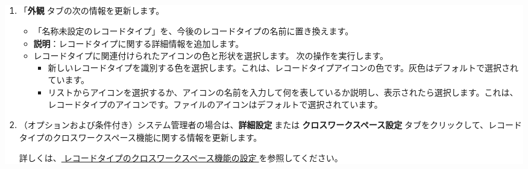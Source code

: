 1. 「**外観** タブの次の情報を更新します。

   * 「名称未設定のレコードタイプ」を、今後のレコードタイプの名前に置き換えます。
   * **説明**：レコードタイプに関する詳細情報を追加します。
   * レコードタイプに関連付けられたアイコンの色と形状を選択します。 次の操作を実行します。
      * 新しいレコードタイプを識別する色を選択します。これは、レコードタイプアイコンの色です。灰色はデフォルトで選択されています。
      * リストからアイコンを選択するか、アイコンの名前を入力して何を表しているか説明し、表示されたら選択します。これは、レコードタイプのアイコンです。ファイルのアイコンはデフォルトで選択されています。

1. （オプションおよび条件付き）システム管理者の場合は、**詳細設定**<span class="preview"> または **クロスワークスペース設定**</span> タブをクリックして、レコードタイプのクロスワークスペース機能に関する情報を更新します。

   詳しくは、[ レコードタイプのクロスワークスペース機能の設定 ](/help/quicksilver/planning/architecture/configure-record-type-cross-workspace-capabilities.md) を参照してください。
